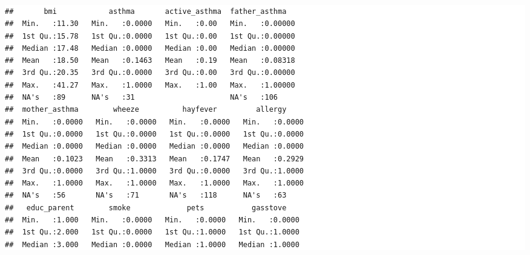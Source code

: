     ##       bmi            asthma       active_asthma  father_asthma    
    ##  Min.   :11.30   Min.   :0.0000   Min.   :0.00   Min.   :0.00000  
    ##  1st Qu.:15.78   1st Qu.:0.0000   1st Qu.:0.00   1st Qu.:0.00000  
    ##  Median :17.48   Median :0.0000   Median :0.00   Median :0.00000  
    ##  Mean   :18.50   Mean   :0.1463   Mean   :0.19   Mean   :0.08318  
    ##  3rd Qu.:20.35   3rd Qu.:0.0000   3rd Qu.:0.00   3rd Qu.:0.00000  
    ##  Max.   :41.27   Max.   :1.0000   Max.   :1.00   Max.   :1.00000  
    ##  NA's   :89      NA's   :31                      NA's   :106      
    ##  mother_asthma        wheeze          hayfever         allergy      
    ##  Min.   :0.0000   Min.   :0.0000   Min.   :0.0000   Min.   :0.0000  
    ##  1st Qu.:0.0000   1st Qu.:0.0000   1st Qu.:0.0000   1st Qu.:0.0000  
    ##  Median :0.0000   Median :0.0000   Median :0.0000   Median :0.0000  
    ##  Mean   :0.1023   Mean   :0.3313   Mean   :0.1747   Mean   :0.2929  
    ##  3rd Qu.:0.0000   3rd Qu.:1.0000   3rd Qu.:0.0000   3rd Qu.:1.0000  
    ##  Max.   :1.0000   Max.   :1.0000   Max.   :1.0000   Max.   :1.0000  
    ##  NA's   :56       NA's   :71       NA's   :118      NA's   :63      
    ##   educ_parent        smoke             pets           gasstove     
    ##  Min.   :1.000   Min.   :0.0000   Min.   :0.0000   Min.   :0.0000  
    ##  1st Qu.:2.000   1st Qu.:0.0000   1st Qu.:1.0000   1st Qu.:1.0000  
    ##  Median :3.000   Median :0.0000   Median :1.0000   Median :1.0000  